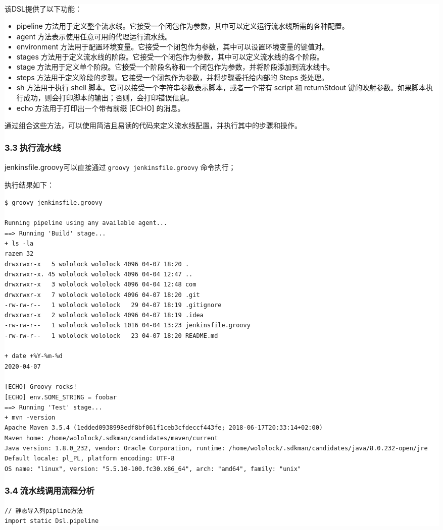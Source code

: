 
该DSL提供了以下功能：

*   pipeline 方法用于定义整个流水线。它接受一个闭包作为参数，其中可以定义运行流水线所需的各种配置。
*   agent 方法表示使用任意可用的代理运行流水线。
*   environment 方法用于配置环境变量。它接受一个闭包作为参数，其中可以设置环境变量的键值对。
*   stages 方法用于定义流水线的阶段。它接受一个闭包作为参数，其中可以定义流水线的各个阶段。
*   stage 方法用于定义单个阶段。它接受一个阶段名称和一个闭包作为参数，并将阶段添加到流水线中。
*   steps 方法用于定义阶段的步骤。它接受一个闭包作为参数，并将步骤委托给内部的 Steps 类处理。
*   sh 方法用于执行 shell 脚本。它可以接受一个字符串参数表示脚本，或者一个带有 script 和 returnStdout 键的映射参数。如果脚本执行成功，则会打印脚本的输出；否则，会打印错误信息。
*   echo 方法用于打印出一个带有前缀 \[ECHO\] 的消息。

通过组合这些方法，可以使用简洁且易读的代码来定义流水线配置，并执行其中的步骤和操作。

### 3.3 执行流水线

jenkinsfile.groovy可以直接通过 `groovy jenkinsfile.groovy` 命令执行；

执行结果如下：

    $ groovy jenkinsfile.groovy 
    
    Running pipeline using any available agent...
    ==> Running 'Build' stage...
    + ls -la
    razem 32
    drwxrwxr-x   5 wololock wololock 4096 04-07 18:20 .
    drwxrwxr-x. 45 wololock wololock 4096 04-04 12:47 ..
    drwxrwxr-x   3 wololock wololock 4096 04-04 12:48 com
    drwxrwxr-x   7 wololock wololock 4096 04-07 18:20 .git
    -rw-rw-r--   1 wololock wololock   29 04-07 18:19 .gitignore
    drwxrwxr-x   2 wololock wololock 4096 04-07 18:19 .idea
    -rw-rw-r--   1 wololock wololock 1016 04-04 13:23 jenkinsfile.groovy
    -rw-rw-r--   1 wololock wololock   23 04-07 18:20 README.md
    
    + date +%Y-%m-%d
    2020-04-07
    
    [ECHO] Groovy rocks!
    [ECHO] env.SOME_STRING = foobar
    ==> Running 'Test' stage...
    + mvn -version
    Apache Maven 3.5.4 (1edded0938998edf8bf061f1ceb3cfdeccf443fe; 2018-06-17T20:33:14+02:00)
    Maven home: /home/wololock/.sdkman/candidates/maven/current
    Java version: 1.8.0_232, vendor: Oracle Corporation, runtime: /home/wololock/.sdkman/candidates/java/8.0.232-open/jre
    Default locale: pl_PL, platform encoding: UTF-8
    OS name: "linux", version: "5.5.10-100.fc30.x86_64", arch: "amd64", family: "unix"
    
    

### 3.4 流水线调用流程分析

    // 静态导入列pipline方法
    import static Dsl.pipeline
    